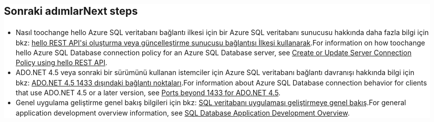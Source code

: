 ## <a name="next-steps"></a><span data-ttu-id="8db3b-220">Sonraki adımlar</span><span class="sxs-lookup"><span data-stu-id="8db3b-220">Next steps</span></span>

- <span data-ttu-id="8db3b-221">Nasıl toochange hello Azure SQL veritabanı bağlantı ilkesi için bir Azure SQL veritabanı sunucusu hakkında daha fazla bilgi için bkz: [hello REST API'si oluşturma veya güncelleştirme sunucusu bağlantısı İlkesi kullanarak](https://msdn.microsoft.com/library/azure/mt604439.aspx).</span><span class="sxs-lookup"><span data-stu-id="8db3b-221">For information on how toochange hello Azure SQL Database connection policy for an Azure SQL Database server, see [Create or Update Server Connection Policy using hello REST API](https://msdn.microsoft.com/library/azure/mt604439.aspx).</span></span>
- <span data-ttu-id="8db3b-222">ADO.NET 4.5 veya sonraki bir sürümünü kullanan istemciler için Azure SQL veritabanı bağlantı davranışı hakkında bilgi için bkz: [ADO.NET 4.5 1433 dışındaki bağlantı noktaları](sql-database-develop-direct-route-ports-adonet-v12.md).</span><span class="sxs-lookup"><span data-stu-id="8db3b-222">For information about Azure SQL Database connection behavior for clients that use ADO.NET 4.5 or a later version, see [Ports beyond 1433 for ADO.NET 4.5](sql-database-develop-direct-route-ports-adonet-v12.md).</span></span>
- <span data-ttu-id="8db3b-223">Genel uygulama geliştirme genel bakış bilgileri için bkz: [SQL veritabanı uygulaması geliştirmeye genel bakış](sql-database-develop-overview.md).</span><span class="sxs-lookup"><span data-stu-id="8db3b-223">For general application development overview information, see [SQL Database Application Development Overview](sql-database-develop-overview.md).</span></span>
